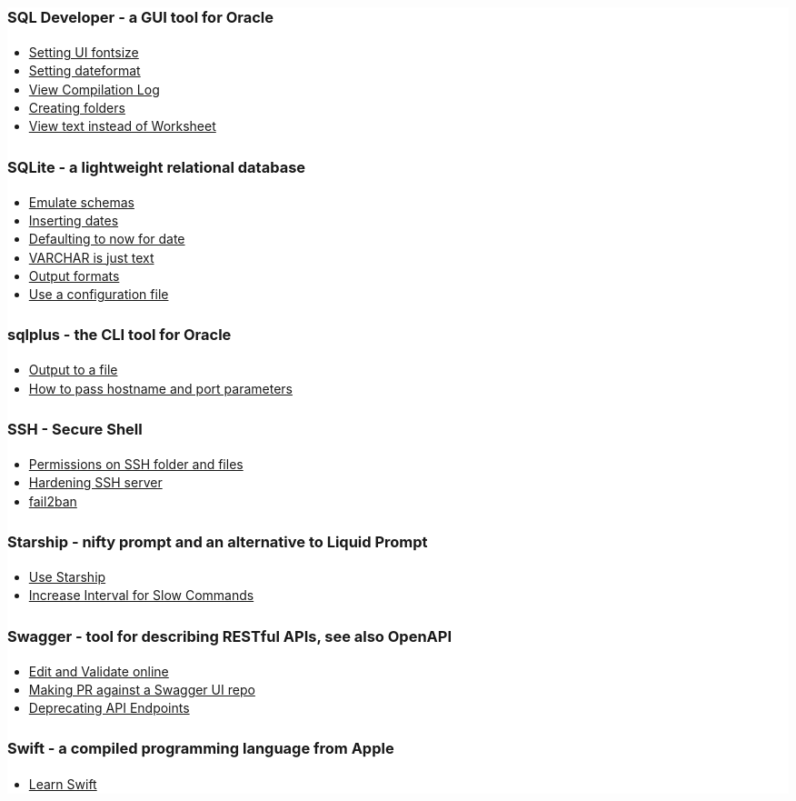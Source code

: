 <a id="sql-developer"></a>
### SQL Developer - a GUI tool for Oracle

- [Setting UI fontsize](sqldeveloper/setting_ui_fontsize.md)
- [Setting dateformat](sqldeveloper/setting_dateformat.md)
- [View Compilation Log](sqldeveloper/view_compilation_log.md)
- [Creating folders](sqldeveloper/creating_folders.md)
- [View text instead of Worksheet](sqldeveloper/view_text_instead_of_worksheet.md)

<a id="sqlite"></a>
### SQLite - a lightweight relational database

- [Emulate schemas](sqlite/emulate_schemas.md)
- [Inserting dates](sqlite/insert_dates.md)
- [Defaulting to now for date](sqlite/default_now_for_date.md)
- [VARCHAR is just text](sqlite/varchar_is_just_text.md)
- [Output formats](sqlite/output_formats.md)
- [Use a configuration file](sqlite/use_config_file.md)

<a id="sqlplus"></a>
### sqlplus - the CLI tool for Oracle

- [Output to a file](sqlplus/outputting_to_a_file.md)
- [How to pass hostname and port parameters](sqlplus/how_pass_host_and_post_parameters.md)

<a id="ssh"></a>
### SSH - Secure Shell

- [Permissions on SSH folder and files](ssh/permissions_on_ssh_folder_and_files.md)
- [Hardening SSH server](ssh/hardening_ssh_server.md)
- [fail2ban](ssh/fail2ban.md)

<a id="starship"></a>
### Starship - nifty prompt and an alternative to Liquid Prompt

- [Use Starship](starship/use_starship.md)
- [Increase Interval for Slow Commands](starship/increase_interval_for_slow_commands.md)

<a id="swagger---see-also-openapi"></a>
### Swagger - tool for describing RESTful APIs, see also OpenAPI

- [Edit and Validate online](swagger/edit_and_validate.md)
- [Making PR against a Swagger UI repo](swagger/making_prs_against_a_swagger_ui_repo.md)
- [Deprecating API Endpoints](swagger/deprecating_api_endpoints.md)

<a id="swift"></a>
### Swift - a compiled programming language from Apple

- [Learn Swift](swift/learn_swift.md)
